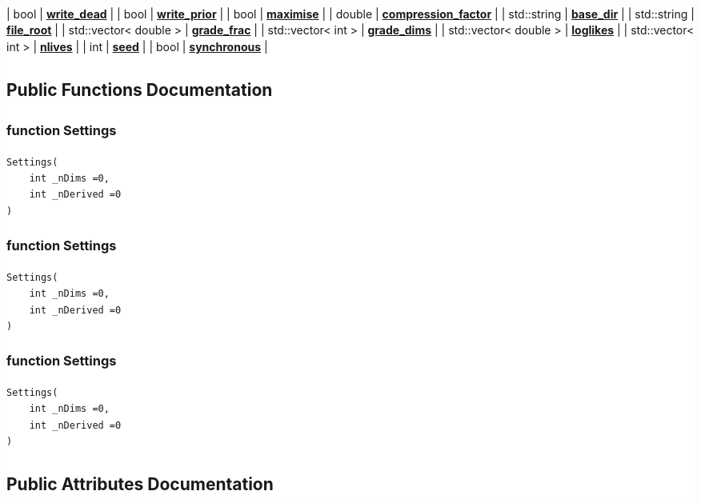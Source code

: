 | bool | **[write_dead](/documentation/code/classes/structsettings/#variable-write-dead)**  |
| bool | **[write_prior](/documentation/code/classes/structsettings/#variable-write-prior)**  |
| bool | **[maximise](/documentation/code/classes/structsettings/#variable-maximise)**  |
| double | **[compression_factor](/documentation/code/classes/structsettings/#variable-compression-factor)**  |
| std::string | **[base_dir](/documentation/code/classes/structsettings/#variable-base-dir)**  |
| std::string | **[file_root](/documentation/code/classes/structsettings/#variable-file-root)**  |
| std::vector< double > | **[grade_frac](/documentation/code/classes/structsettings/#variable-grade-frac)**  |
| std::vector< int > | **[grade_dims](/documentation/code/classes/structsettings/#variable-grade-dims)**  |
| std::vector< double > | **[loglikes](/documentation/code/classes/structsettings/#variable-loglikes)**  |
| std::vector< int > | **[nlives](/documentation/code/classes/structsettings/#variable-nlives)**  |
| int | **[seed](/documentation/code/classes/structsettings/#variable-seed)**  |
| bool | **[synchronous](/documentation/code/classes/structsettings/#variable-synchronous)**  |

## Public Functions Documentation

### function Settings

```
Settings(
    int _nDims =0,
    int _nDerived =0
)
```


### function Settings

```
Settings(
    int _nDims =0,
    int _nDerived =0
)
```


### function Settings

```
Settings(
    int _nDims =0,
    int _nDerived =0
)
```


## Public Attributes Documentation
